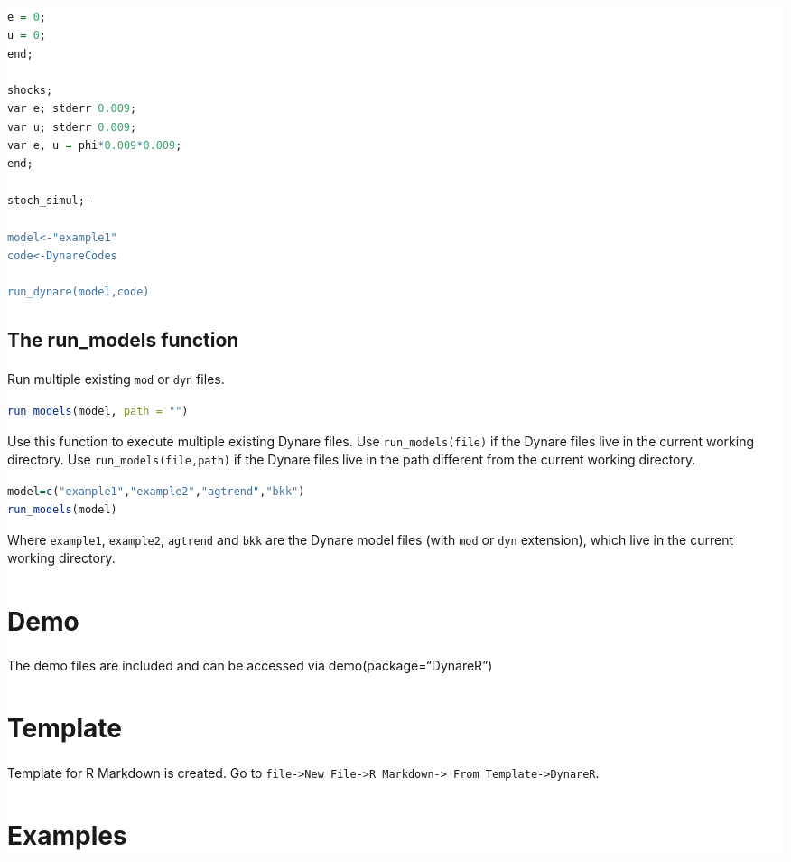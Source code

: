 ``` r
e = 0;
u = 0;
end;

shocks;
var e; stderr 0.009;
var u; stderr 0.009;
var e, u = phi*0.009*0.009;
end;

stoch_simul;'

model<-"example1"  
code<-DynareCodes

run_dynare(model,code)
```

## The run\_models function

Run multiple existing `mod` or `dyn` files.

``` r
run_models(model, path = "")
```

Use this function to execute multiple existing Dynare files. Use
`run_models(file)` if the Dynare files live in the current working
directory. Use `run_models(file,path)` if the Dynare files live in the
path different from the current working directory.

``` r
model=c("example1","example2","agtrend","bkk")
run_models(model)
```

Where `example1`, `example2`, `agtrend` and `bkk` are the Dynare model
files (with `mod` or `dyn` extension), which live in the current working
directory.

# Demo

The demo files are included and can be accessed via
demo(package=“DynareR”)

# Template

Template for R Markdown is created. Go to `file->New File->R Markdown->
From Template->DynareR`.

# Examples
